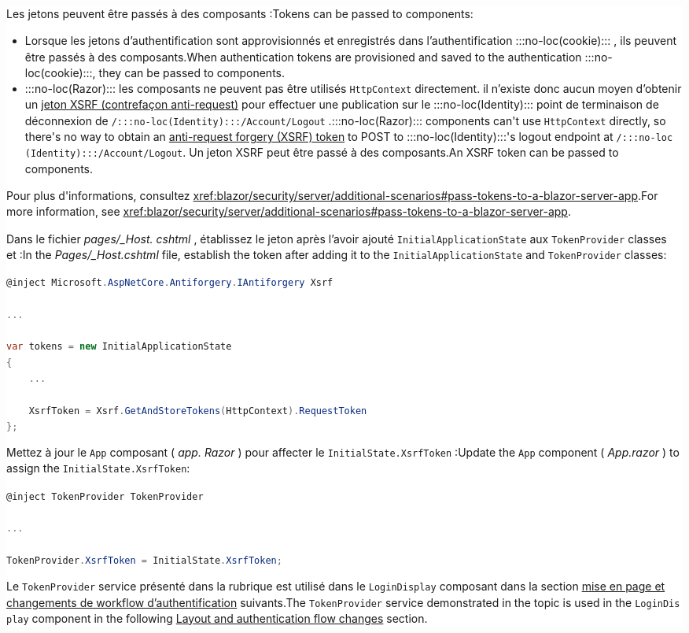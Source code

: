 <span data-ttu-id="fa707-151">Les jetons peuvent être passés à des composants :</span><span class="sxs-lookup"><span data-stu-id="fa707-151">Tokens can be passed to components:</span></span>

* <span data-ttu-id="fa707-152">Lorsque les jetons d’authentification sont approvisionnés et enregistrés dans l’authentification :::no-loc(cookie)::: , ils peuvent être passés à des composants.</span><span class="sxs-lookup"><span data-stu-id="fa707-152">When authentication tokens are provisioned and saved to the authentication :::no-loc(cookie):::, they can be passed to components.</span></span>
* <span data-ttu-id="fa707-153">:::no-loc(Razor)::: les composants ne peuvent pas être utilisés `HttpContext` directement. il n’existe donc aucun moyen d’obtenir un [jeton XSRF (contrefaçon anti-request)](xref:security/anti-request-forgery) pour effectuer une publication sur le :::no-loc(Identity)::: point de terminaison de déconnexion de `/:::no-loc(Identity):::/Account/Logout` .</span><span class="sxs-lookup"><span data-stu-id="fa707-153">:::no-loc(Razor)::: components can't use `HttpContext` directly, so there's no way to obtain an [anti-request forgery (XSRF) token](xref:security/anti-request-forgery) to POST to :::no-loc(Identity):::'s logout endpoint at `/:::no-loc(Identity):::/Account/Logout`.</span></span> <span data-ttu-id="fa707-154">Un jeton XSRF peut être passé à des composants.</span><span class="sxs-lookup"><span data-stu-id="fa707-154">An XSRF token can be passed to components.</span></span>

<span data-ttu-id="fa707-155">Pour plus d'informations, consultez <xref:blazor/security/server/additional-scenarios#pass-tokens-to-a-blazor-server-app>.</span><span class="sxs-lookup"><span data-stu-id="fa707-155">For more information, see <xref:blazor/security/server/additional-scenarios#pass-tokens-to-a-blazor-server-app>.</span></span>

<span data-ttu-id="fa707-156">Dans le fichier *pages/_Host. cshtml* , établissez le jeton après l’avoir ajouté `InitialApplicationState` aux `TokenProvider` classes et :</span><span class="sxs-lookup"><span data-stu-id="fa707-156">In the *Pages/_Host.cshtml* file, establish the token after adding it to the `InitialApplicationState` and `TokenProvider` classes:</span></span>

```csharp
@inject Microsoft.AspNetCore.Antiforgery.IAntiforgery Xsrf

...

var tokens = new InitialApplicationState
{
    ...

    XsrfToken = Xsrf.GetAndStoreTokens(HttpContext).RequestToken
};
```

<span data-ttu-id="fa707-157">Mettez à jour le `App` composant ( *app. Razor* ) pour affecter le `InitialState.XsrfToken` :</span><span class="sxs-lookup"><span data-stu-id="fa707-157">Update the `App` component ( *App.razor* ) to assign the `InitialState.XsrfToken`:</span></span>

```csharp
@inject TokenProvider TokenProvider

...

TokenProvider.XsrfToken = InitialState.XsrfToken;
```

<span data-ttu-id="fa707-158">Le `TokenProvider` service présenté dans la rubrique est utilisé dans le `LoginDisplay` composant dans la section [mise en page et changements de workflow d’authentification](#layout-and-authentication-flow-changes) suivants.</span><span class="sxs-lookup"><span data-stu-id="fa707-158">The `TokenProvider` service demonstrated in the topic is used in the `LoginDisplay` component in the following [Layout and authentication flow changes](#layout-and-authentication-flow-changes) section.</span></span>
